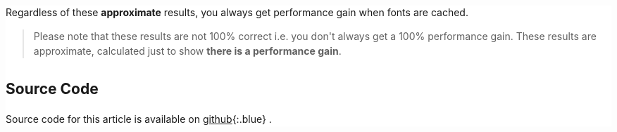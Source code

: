 Regardless of these **approximate** results, you always get performance gain when fonts are cached.

> Please note that these results are not 100% correct i.e. you don't always get a 100% performance gain. These results are approximate,
> calculated just to show **there is a performance gain**.

## Source Code

Source code for this article is available on [github]({{page.source_code}}){:.blue} .